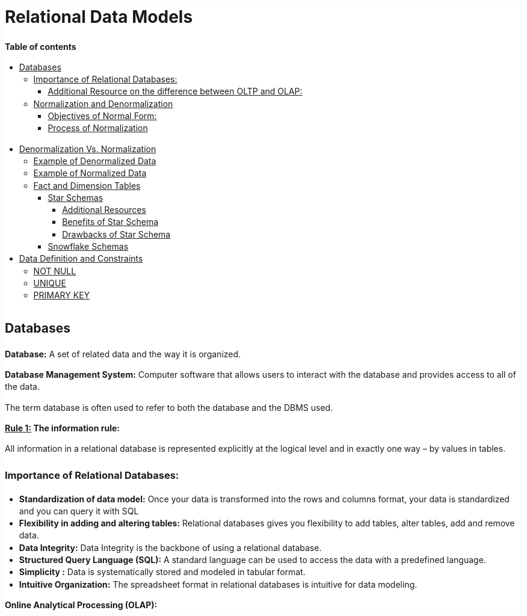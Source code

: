 # Relational Data Models
**Table of contents**
  * [Databases](#databases)
    + [Importance of Relational Databases:](#importance-of-relational-databases)
      - [Additional Resource on the difference between OLTP and OLAP:](#additional-resource-on-the-difference-between-oltp-and-olap)
    + [Normalization and Denormalization](#normalization-and-denormalization)
      - [Objectives of Normal Form:](#objectives-of-normal-form)
      - [Process of Normalization](#process-of-normalization)
- [Denormalization Vs. Normalization](#denormalization-vs-normalization)
  * [Example of Denormalized Data](#example-of-denormalized-data)
  * [Example of Normalized Data](#example-of-normalized-data)
  * [Fact and Dimension Tables](#fact-and-dimension-tables)
    + [Star Schemas](#star-schemas)
      - [Additional Resources](#additional-resources)
      - [Benefits of Star Schema](#benefits-of-star-schema)
      - [Drawbacks of Star Schema](#drawbacks-of-star-schema)
    + [Snowflake Schemas](#snowflake-schemas)
- [Data Definition and Constraints](#data-definition-and-constraints)
  * [NOT NULL](#not-null)
  * [UNIQUE](#unique)
  * [PRIMARY KEY](#primary-key)

## Databases

**Database:** A set of related data and the way it is organized.

**Database Management System:**  Computer software that allows users to interact with the database and provides access to all of the data.

The term database is often used to refer to both the database and the DBMS used.

  

**<u>Rule 1:</u> The information rule:**

All information in a relational database is represented explicitly at the logical level and in exactly one way – by values in tables.

### Importance of Relational Databases:

-   **Standardization of data model:**  Once your data is transformed into the rows and columns format, your data is standardized and you can query it with SQL
-   **Flexibility in adding and altering tables:**  Relational databases gives you flexibility to add tables, alter tables, add and remove data.
-   **Data Integrity:**  Data Integrity is the backbone of using a relational database.
-   **Structured Query Language (SQL):**  A standard language can be used to access the data with a predefined language.
-   **Simplicity :**  Data is systematically stored and modeled in tabular format.
-   **Intuitive Organization:**  The spreadsheet format in relational databases is intuitive for data modeling.

**Online Analytical Processing (OLAP):**
